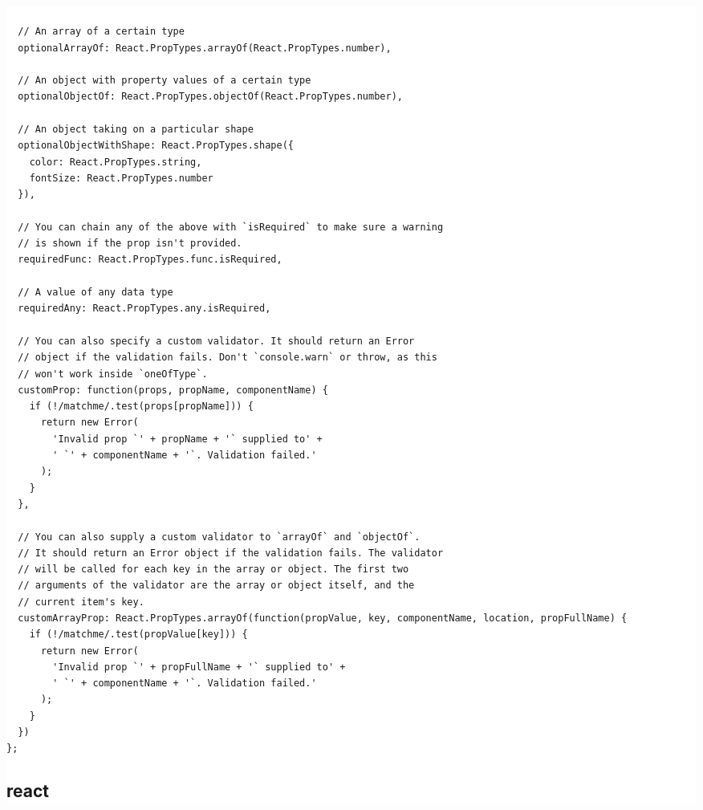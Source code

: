 ```

  // An array of a certain type
  optionalArrayOf: React.PropTypes.arrayOf(React.PropTypes.number),

  // An object with property values of a certain type
  optionalObjectOf: React.PropTypes.objectOf(React.PropTypes.number),

  // An object taking on a particular shape
  optionalObjectWithShape: React.PropTypes.shape({
    color: React.PropTypes.string,
    fontSize: React.PropTypes.number
  }),

  // You can chain any of the above with `isRequired` to make sure a warning
  // is shown if the prop isn't provided.
  requiredFunc: React.PropTypes.func.isRequired,

  // A value of any data type
  requiredAny: React.PropTypes.any.isRequired,

  // You can also specify a custom validator. It should return an Error
  // object if the validation fails. Don't `console.warn` or throw, as this
  // won't work inside `oneOfType`.
  customProp: function(props, propName, componentName) {
    if (!/matchme/.test(props[propName])) {
      return new Error(
        'Invalid prop `' + propName + '` supplied to' +
        ' `' + componentName + '`. Validation failed.'
      );
    }
  },

  // You can also supply a custom validator to `arrayOf` and `objectOf`.
  // It should return an Error object if the validation fails. The validator
  // will be called for each key in the array or object. The first two
  // arguments of the validator are the array or object itself, and the
  // current item's key.
  customArrayProp: React.PropTypes.arrayOf(function(propValue, key, componentName, location, propFullName) {
    if (!/matchme/.test(propValue[key])) {
      return new Error(
        'Invalid prop `' + propFullName + '` supplied to' +
        ' `' + componentName + '`. Validation failed.'
      );
    }
  })
};
```

## react
